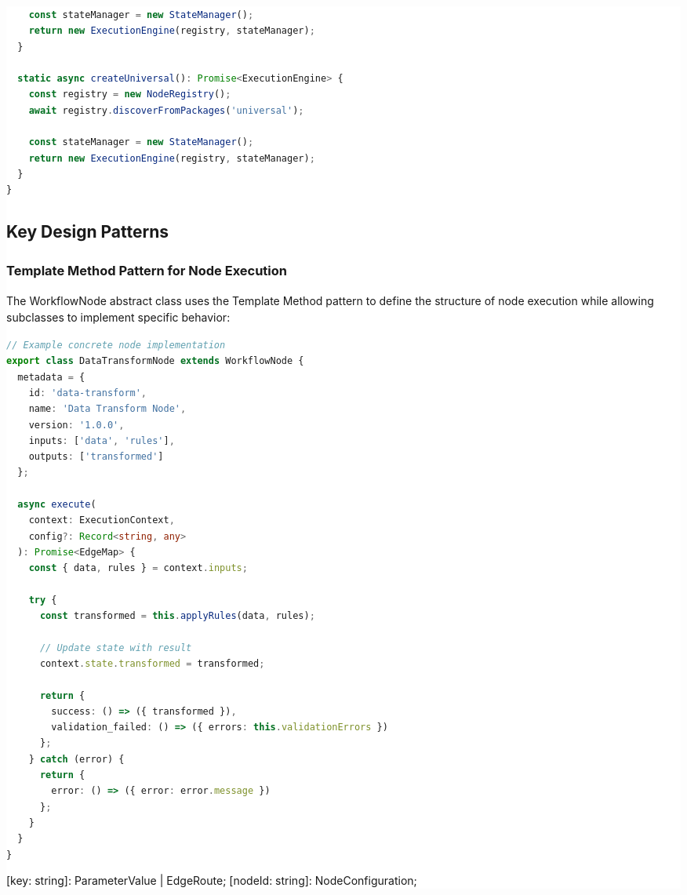 ```typescript
    const stateManager = new StateManager();
    return new ExecutionEngine(registry, stateManager);
  }
  
  static async createUniversal(): Promise<ExecutionEngine> {
    const registry = new NodeRegistry();
    await registry.discoverFromPackages('universal');
    
    const stateManager = new StateManager();
    return new ExecutionEngine(registry, stateManager);
  }
}
```

## Key Design Patterns

### Template Method Pattern for Node Execution

The WorkflowNode abstract class uses the Template Method pattern to define the structure of node execution while allowing subclasses to implement specific behavior:

```typescript
// Example concrete node implementation
export class DataTransformNode extends WorkflowNode {
  metadata = {
    id: 'data-transform',
    name: 'Data Transform Node',
    version: '1.0.0',
    inputs: ['data', 'rules'],
    outputs: ['transformed']
  };

  async execute(
    context: ExecutionContext,
    config?: Record<string, any>
  ): Promise<EdgeMap> {
    const { data, rules } = context.inputs;
    
    try {
      const transformed = this.applyRules(data, rules);
      
      // Update state with result
      context.state.transformed = transformed;
      
      return {
        success: () => ({ transformed }),
        validation_failed: () => ({ errors: this.validationErrors })
      };
    } catch (error) {
      return {
        error: () => ({ error: error.message })
      };
    }
  }
}
```


  [key: string]: ParameterValue | EdgeRoute;
  [nodeId: string]: NodeConfiguration;